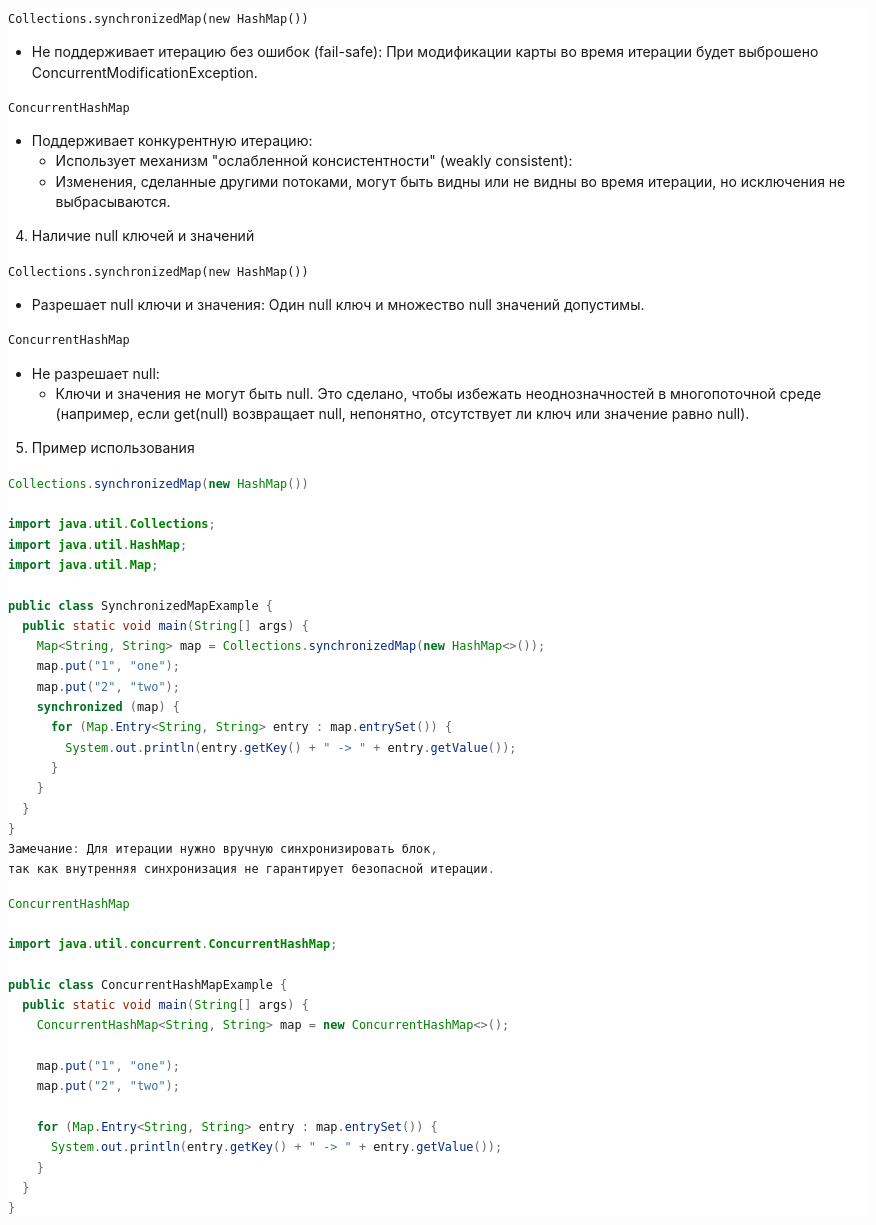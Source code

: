 `Collections.synchronizedMap(new HashMap())`

+ Не поддерживает итерацию без ошибок (fail-safe):
При модификации карты во время итерации будет выброшено ConcurrentModificationException.

`ConcurrentHashMap`

+ Поддерживает конкурентную итерацию:
  + Использует механизм "ослабленной консистентности" (weakly consistent):
  + Изменения, сделанные другими потоками, могут быть видны или не видны во время итерации, но исключения не
    выбрасываются.

4. Наличие null ключей и значений

`Collections.synchronizedMap(new HashMap())`

+ Разрешает null ключи и значения: Один null ключ и множество null значений допустимы.

`ConcurrentHashMap`

+ Не разрешает null:
  + Ключи и значения не могут быть null.
    Это сделано, чтобы избежать неоднозначностей в многопоточной среде (например, если get(null) возвращает null,
    непонятно, отсутствует ли ключ или значение равно null).

5. Пример использования

```java
Collections.synchronizedMap(new HashMap())

import java.util.Collections;
import java.util.HashMap;
import java.util.Map;

public class SynchronizedMapExample {
  public static void main(String[] args) {
    Map<String, String> map = Collections.synchronizedMap(new HashMap<>());
    map.put("1", "one");
    map.put("2", "two");
    synchronized (map) {
      for (Map.Entry<String, String> entry : map.entrySet()) {
        System.out.println(entry.getKey() + " -> " + entry.getValue());
      }
    }
  }
}
Замечание: Для итерации нужно вручную синхронизировать блок, 
так как внутренняя синхронизация не гарантирует безопасной итерации.
```

```java
ConcurrentHashMap

import java.util.concurrent.ConcurrentHashMap;

public class ConcurrentHashMapExample {
  public static void main(String[] args) {
    ConcurrentHashMap<String, String> map = new ConcurrentHashMap<>();

    map.put("1", "one");
    map.put("2", "two");

    for (Map.Entry<String, String> entry : map.entrySet()) {
      System.out.println(entry.getKey() + " -> " + entry.getValue());
    }
  }
}
```